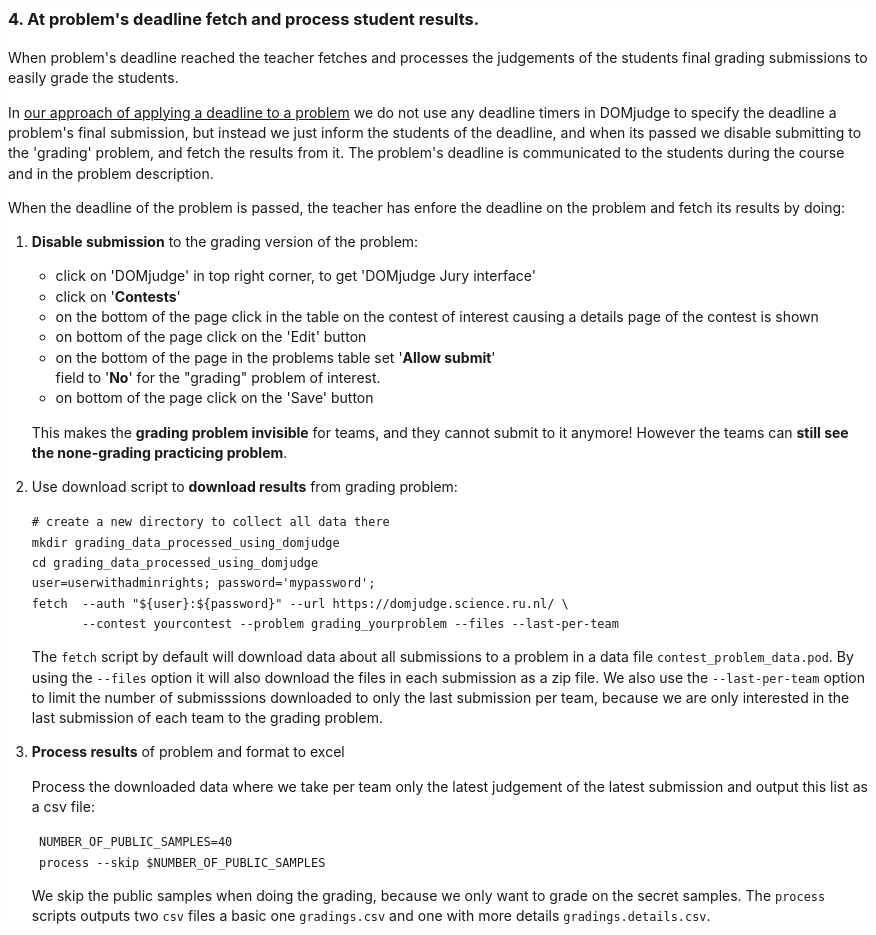 ### 4. At problem's deadline fetch and process student results.

When problem's deadline reached the teacher fetches and processes the judgements of the students
final grading submissions to easily grade the students.

In [our approach of applying a deadline to a problem](How_to_handle_ending_time_of_a_problem.md) we
do not use any deadline timers in DOMjudge to specify the deadline a problem's final submission, but
instead we just inform the students of the deadline, and when its passed we disable submitting to
the 'grading' problem, and fetch the results from it. The problem's deadline is communicated to the
students during the course and in the problem description.

When the deadline of the problem is passed, the teacher has enfore the deadline on the problem and
fetch its results by doing:

1.  **Disable submission** to the grading version of the problem:

    - click on 'DOMjudge' in top right corner, to get 'DOMjudge Jury interface'
    - click on '**Contests**'
    - on the bottom of the page click in the table on the contest of interest causing a details page
      of the contest is shown
    - on bottom of the page click on the 'Edit' button
    - on the bottom of the page in the problems table set '**Allow submit**'  
      field to '**No**' for the "grading" problem of interest.
    - on bottom of the page click on the 'Save' button

    This makes the **grading problem invisible** for teams, and they cannot submit to it anymore!
    However the teams can **still see the none-grading practicing problem**.

2.  Use download script to **download results** from grading problem:

        # create a new directory to collect all data there
        mkdir grading_data_processed_using_domjudge
        cd grading_data_processed_using_domjudge
        user=userwithadminrights; password='mypassword';
        fetch  --auth "${user}:${password}" --url https://domjudge.science.ru.nl/ \
               --contest yourcontest --problem grading_yourproblem --files --last-per-team

    The `fetch` script by default will download data about all submissions to a problem in a data
    file `contest_problem_data.pod`. By using the `--files` option it will also download the files
    in each submission as a zip file. We also use the `--last-per-team` option to limit the number
    of submisssions downloaded to only the last submission per team, because we are only interested
    in the last submission of each team to the grading problem.

3.  **Process results** of problem and format to excel

    Process the downloaded data where we take per team only the latest judgement of the latest
    submission and output this list as a csv file:

         NUMBER_OF_PUBLIC_SAMPLES=40
         process --skip $NUMBER_OF_PUBLIC_SAMPLES

    We skip the public samples when doing the grading, because we only want to grade on the secret
    samples. The `process` scripts outputs two `csv` files a basic one `gradings.csv` and one with
    more details `gradings.details.csv`.
